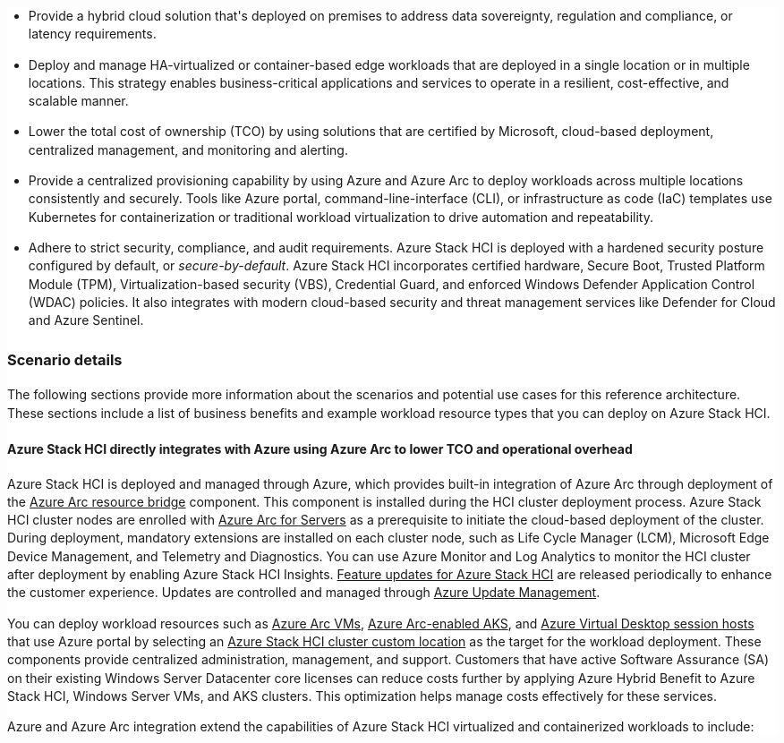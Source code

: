 - Provide a hybrid cloud solution that's deployed on premises to address data sovereignty, regulation and compliance, or latency requirements.

- Deploy and manage HA-virtualized or container-based edge workloads that are deployed in a single location or in multiple locations. This strategy enables business-critical applications and services to operate in a resilient, cost-effective, and scalable manner.

- Lower the total cost of ownership (TCO) by using solutions that are certified by Microsoft, cloud-based deployment, centralized management, and monitoring and alerting.

- Provide a centralized provisioning capability by using Azure and Azure Arc to deploy workloads across multiple locations consistently and securely. Tools like Azure portal, command-line-interface (CLI), or infrastructure as code (IaC) templates use Kubernetes for containerization or traditional workload virtualization to drive automation and repeatability.

- Adhere to strict security, compliance, and audit requirements. Azure Stack HCI is deployed with a hardened security posture configured by default, or _secure-by-default_. Azure Stack HCI incorporates certified hardware, Secure Boot, Trusted Platform Module (TPM), Virtualization-based security (VBS), Credential Guard, and enforced Windows Defender Application Control (WDAC) policies. It also integrates with modern cloud-based security and threat management services like Defender for Cloud and Azure Sentinel.

### Scenario details

The following sections provide more information about the scenarios and potential use cases for this reference architecture. These sections include a list of business benefits and example workload resource types that you can deploy on Azure Stack HCI.

#### Azure Stack HCI directly integrates with Azure using Azure Arc to lower TCO and operational overhead

Azure Stack HCI is deployed and managed through Azure, which provides built-in integration of Azure Arc through deployment of the [Azure Arc resource bridge](/azure/azure-arc/resource-bridge/overview) component. This component is installed during the HCI cluster deployment process. Azure Stack HCI cluster nodes are enrolled with [Azure Arc for Servers](/azure-stack/hci/deploy/deployment-arc-register-server-permissions) as a prerequisite to initiate the cloud-based deployment of the cluster. During deployment, mandatory extensions are installed on each cluster node, such as Life Cycle Manager (LCM), Microsoft Edge Device Management, and Telemetry and Diagnostics. You can use Azure Monitor and Log Analytics to monitor the HCI cluster after deployment by enabling Azure Stack HCI Insights. [Feature updates for Azure Stack HCI](/azure-stack/hci/release-information-23h2) are released periodically to enhance the customer experience. Updates are controlled and managed through [Azure Update Management][azure-update-management].

You can deploy workload resources such as [Azure Arc VMs](/azure-stack/hci/manage/create-arc-virtual-machines), [Azure Arc-enabled AKS][arc-enabled-aks], and [Azure Virtual Desktop session hosts](/azure/virtual-desktop/deploy-azure-virtual-desktop) that use Azure portal by selecting an [Azure Stack HCI cluster custom location](/azure-stack/hci/manage/azure-arc-vm-management-overview#components-of-azure-arc-vm-management) as the target for the workload deployment. These components provide centralized administration, management, and support. Customers that have active Software Assurance (SA) on their existing Windows Server Datacenter core licenses can reduce costs further by applying Azure Hybrid Benefit to Azure Stack HCI, Windows Server VMs, and AKS clusters. This optimization helps manage costs effectively for these services.

Azure and Azure Arc integration extend the capabilities of Azure Stack HCI virtualized and containerized workloads to include:


[arc-azure-policy]: /azure/azure-arc/servers/security-controls-policy
[arc-enabled-aks]: /azure/aks/hybrid/cluster-architecture
[arc-enabled-data-services]: /azure/azure-arc/data/overview
[arc-enabled-vms]: /azure-stack/hci/manage/azure-arc-vm-management-overview
[arc-vm-extensions]: /azure/azure-arc/servers/manage-vm-extensions
[az-auto-hybrid-worker]: /azure/automation/automation-hybrid-runbook-worker
[azs-hci-aks-automate-cli]: /cli/azure/aksarc
[azs-hci-automate-aks-update]: /azure/aks/hybrid/cluster-upgrade
[azs-hci-automate-arc-aks]: /azure/aks/hybrid/aks-create-clusters-cli?toc=%2Fazure-stack%2Fhci%2Ftoc.json&bc=%2Fazure-stack%2Fbreadcrumb%2Ftoc.json
[azs-hci-automate-arc-vms]: /azure-stack/hci/manage/create-arc-virtual-machines?tabs=azurecli
[azs-hci]: /azure/virtual-desktop/deploy-azure-virtual-desktop?toc=%2Fazure-stack%2Fhci%2Ftoc.json&bc=%2Fazure-stack%2Fbreadcrumb%2Ftoc.json&tabs=portal
[azs-hci-basic-security]: /azure-stack/hci/concepts/security-features
[azs-hci-billing]: /azure-stack/hci/concepts/billing
[azs-hci-csv-cache]: /azure-stack/hci/manage/use-csv-cache#planning-considerations
[azs-hci-defender-for-cloud]: /azure-stack/hci/manage/manage-security-with-defender-for-cloud
[azs-hci-deploy-via-portal]: /azure-stack/hci/deploy/deploy-via-portal
[azs-hci-deploy-via-template]: /azure-stack/hci/deploy/deployment-azure-resource-manager-template
[azs-hci-gpu-acceleration]: /windows-server/virtualization/hyper-v/deploy/use-gpu-with-clustered-vm?pivots=azure-stack-hci
[azs-hci-k8s-gitops]: /azure/azure-arc/kubernetes/use-gitops-connected-cluster
[azs-hci-manage-cluster-at-scale]: /azure-stack/hci/manage/manage-at-scale-dashboard
[azs-hci-manage-non-arc-vms]: /azure-stack/hci/manage/vm-powershell
[azs-hci-network-bandwidth-allocation]: /azure-stack/hci/concepts/plan-host-networking#traffic-bandwidth-allocation
[azs-hci-networking]: /azure-stack/hci/concepts/plan-host-networking
[azs-hci-rbac]: /azure-stack/hci/manage/assign-vm-rbac-roles
[azs-hci-security-default]: /azure-stack/hci/manage/manage-secure-baseline
[azs-hci-security-syslog]: /azure-stack/hci/manage/manage-syslog-forwarding
[azs-hci-sizer-tool]: https://aka.ms/hci-catalog#sizer
[azs-hci-vbs]: /windows-hardware/design/device-experiences/oem-vbs
[azs-hci-vm-automate-cli]: /cli/azure/stack-hci-vm
[azs-hci]: /azure-stack/hci/overview
[azs-hybrid-benefit]: /azure-stack/hci/concepts/azure-hybrid-benefit-hci
[azure-arc]: /azure/azure-arc/overview
[azure-backup]: /azure/backup/backup-overview
[azure-monitor]: /azure/azure-monitor/overview
[azure-policy]: /azure/governance/policy/overview
[azure-site-recovery]: /azure/site-recovery/site-recovery-overview
[azure-update-management]: /azure/update-manager/
[azure-well-architected-framework]: /azure/architecture/framework
[cloud-witness]: /windows-server/failover-clustering/deploy-cloud-witness
[key-vault]: /azure/key-vault/general/basic-concepts
[ms-ata]: /advanced-threat-analytics/what-is-ata
[ms-defender-for-cloud]: /azure/security-center/security-center-introduction
[s2d-cache-sizing]: /azure-stack/hci/concepts/cache#sizing-the-cache
[s2d-cache]: /azure-stack/hci/concepts/cache#server-side-architecture
[s2d-disks]: /windows-server/storage/storage-spaces/choosing-drives
[s2d-drive-balance-performance-capacity]: /windows-server/storage/storage-spaces/choosing-drives#option-2--balancing-performance-and-capacity
[s2d-drive-max-capacity]: /windows-server/storage/storage-spaces/choosing-drives#option-3--maximizing-capacity
[s2d-drive-max-performance]: /windows-server/storage/storage-spaces/choosing-drives#option-1--maximizing-performance
[s2d-plan-volumes-performance]: /azure-stack/hci/concepts/plan-volumes#when-performance-matters-most
[s2d-resiliency]: /windows-server/storage/storage-spaces/storage-spaces-fault-tolerance